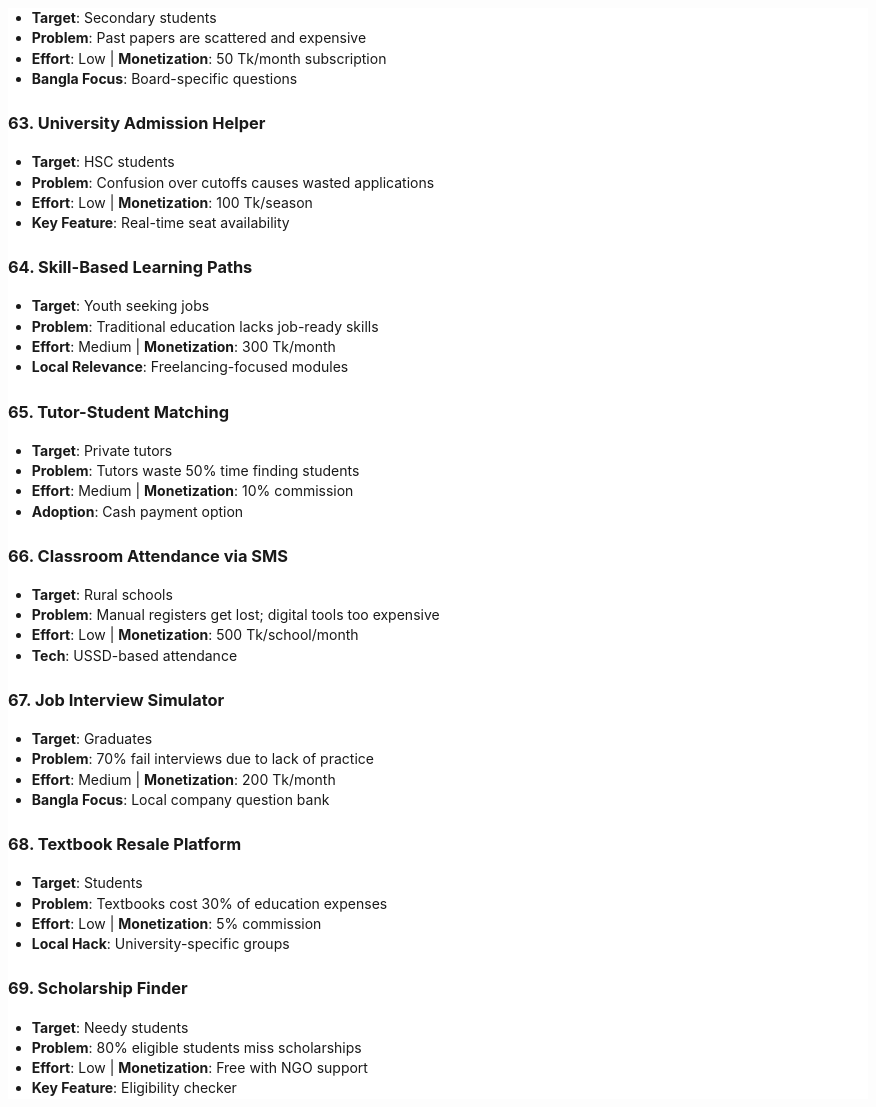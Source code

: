 - **Target**: Secondary students
- **Problem**: Past papers are scattered and expensive
- **Effort**: Low | **Monetization**: 50 Tk/month subscription
- **Bangla Focus**: Board-specific questions

### 63. **University Admission Helper**

- **Target**: HSC students
- **Problem**: Confusion over cutoffs causes wasted applications
- **Effort**: Low | **Monetization**: 100 Tk/season
- **Key Feature**: Real-time seat availability

### 64. **Skill-Based Learning Paths**

- **Target**: Youth seeking jobs
- **Problem**: Traditional education lacks job-ready skills
- **Effort**: Medium | **Monetization**: 300 Tk/month
- **Local Relevance**: Freelancing-focused modules

### 65. **Tutor-Student Matching**

- **Target**: Private tutors
- **Problem**: Tutors waste 50% time finding students
- **Effort**: Medium | **Monetization**: 10% commission
- **Adoption**: Cash payment option

### 66. **Classroom Attendance via SMS**

- **Target**: Rural schools
- **Problem**: Manual registers get lost; digital tools too expensive
- **Effort**: Low | **Monetization**: 500 Tk/school/month
- **Tech**: USSD-based attendance

### 67. **Job Interview Simulator**

- **Target**: Graduates
- **Problem**: 70% fail interviews due to lack of practice
- **Effort**: Medium | **Monetization**: 200 Tk/month
- **Bangla Focus**: Local company question bank

### 68. **Textbook Resale Platform**

- **Target**: Students
- **Problem**: Textbooks cost 30% of education expenses
- **Effort**: Low | **Monetization**: 5% commission
- **Local Hack**: University-specific groups

### 69. **Scholarship Finder**

- **Target**: Needy students
- **Problem**: 80% eligible students miss scholarships
- **Effort**: Low | **Monetization**: Free with NGO support
- **Key Feature**: Eligibility checker
